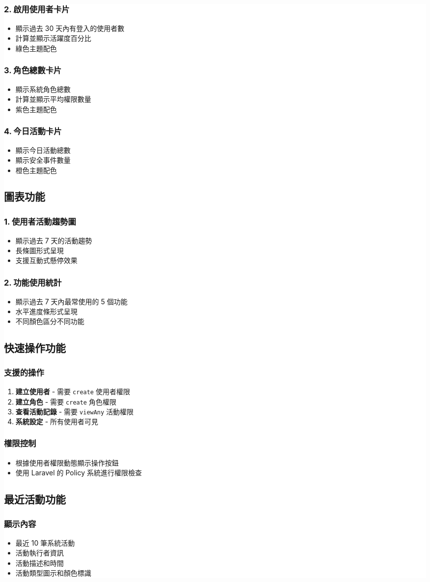 ### 2. 啟用使用者卡片
- 顯示過去 30 天內有登入的使用者數
- 計算並顯示活躍度百分比
- 綠色主題配色

### 3. 角色總數卡片
- 顯示系統角色總數
- 計算並顯示平均權限數量
- 紫色主題配色

### 4. 今日活動卡片
- 顯示今日活動總數
- 顯示安全事件數量
- 橙色主題配色

## 圖表功能

### 1. 使用者活動趨勢圖
- 顯示過去 7 天的活動趨勢
- 長條圖形式呈現
- 支援互動式懸停效果

### 2. 功能使用統計
- 顯示過去 7 天內最常使用的 5 個功能
- 水平進度條形式呈現
- 不同顏色區分不同功能

## 快速操作功能

### 支援的操作
1. **建立使用者** - 需要 `create` 使用者權限
2. **建立角色** - 需要 `create` 角色權限
3. **查看活動記錄** - 需要 `viewAny` 活動權限
4. **系統設定** - 所有使用者可見

### 權限控制
- 根據使用者權限動態顯示操作按鈕
- 使用 Laravel 的 Policy 系統進行權限檢查

## 最近活動功能

### 顯示內容
- 最近 10 筆系統活動
- 活動執行者資訊
- 活動描述和時間
- 活動類型圖示和顏色標識
